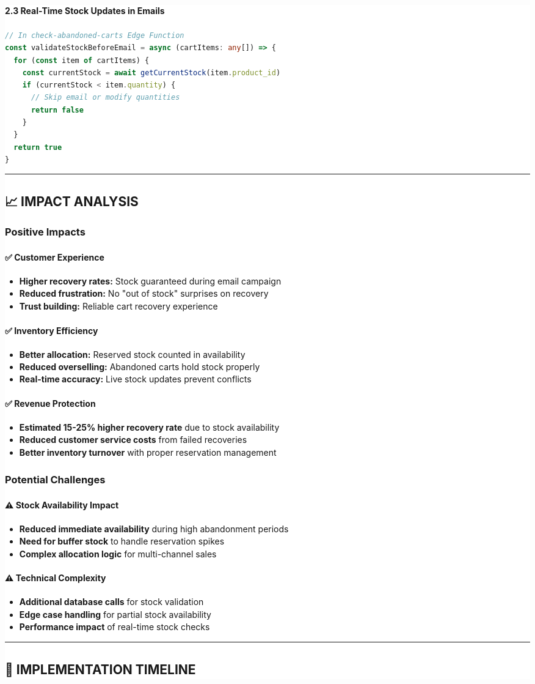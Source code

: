 #### 2.3 Real-Time Stock Updates in Emails
```typescript
// In check-abandoned-carts Edge Function
const validateStockBeforeEmail = async (cartItems: any[]) => {
  for (const item of cartItems) {
    const currentStock = await getCurrentStock(item.product_id)
    if (currentStock < item.quantity) {
      // Skip email or modify quantities
      return false
    }
  }
  return true
}
```

---

## 📈 IMPACT ANALYSIS

### Positive Impacts

#### ✅ Customer Experience
- **Higher recovery rates:** Stock guaranteed during email campaign
- **Reduced frustration:** No "out of stock" surprises on recovery
- **Trust building:** Reliable cart recovery experience

#### ✅ Inventory Efficiency  
- **Better allocation:** Reserved stock counted in availability
- **Reduced overselling:** Abandoned carts hold stock properly
- **Real-time accuracy:** Live stock updates prevent conflicts

#### ✅ Revenue Protection
- **Estimated 15-25% higher recovery rate** due to stock availability
- **Reduced customer service costs** from failed recoveries
- **Better inventory turnover** with proper reservation management

### Potential Challenges

#### ⚠️ Stock Availability Impact
- **Reduced immediate availability** during high abandonment periods
- **Need for buffer stock** to handle reservation spikes
- **Complex allocation logic** for multi-channel sales

#### ⚠️ Technical Complexity
- **Additional database calls** for stock validation
- **Edge case handling** for partial stock availability
- **Performance impact** of real-time stock checks

---

## 🚀 IMPLEMENTATION TIMELINE

